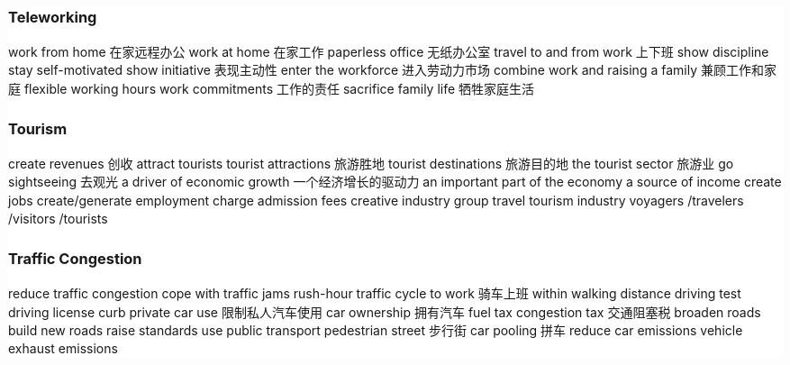 ### Teleworking
work from home 在家远程办公
work at home 在家工作
paperless office 无纸办公室
travel to and from work 上下班
show discipline
stay self-motivated
show initiative 表现主动性
enter the workforce 进入劳动力市场
combine work and raising a family 兼顾工作和家庭
flexible working hours
work commitments 工作的责任
sacrifice family life 牺牲家庭生活

### Tourism
create revenues 创收
attract tourists
tourist attractions 旅游胜地
tourist destinations 旅游目的地
the tourist sector 旅游业
go sightseeing 去观光
a driver of economic growth 一个经济增长的驱动力
an important part of the economy
a source of income
create jobs
create/generate employment
charge admission fees
creative industry
group travel
tourism industry
voyagers /travelers /visitors /tourists

### Traffic Congestion
reduce traffic congestion
cope with traffic jams
rush-hour traffic
cycle to work 骑车上班
within walking distance
driving test
driving license
curb private car use 限制私人汽车使用
car ownership 拥有汽车
fuel tax
congestion tax 交通阻塞税
broaden roads
build new roads
raise standards
use public transport
pedestrian street 步行街
car pooling 拼车
reduce car emissions
vehicle exhaust emissions
